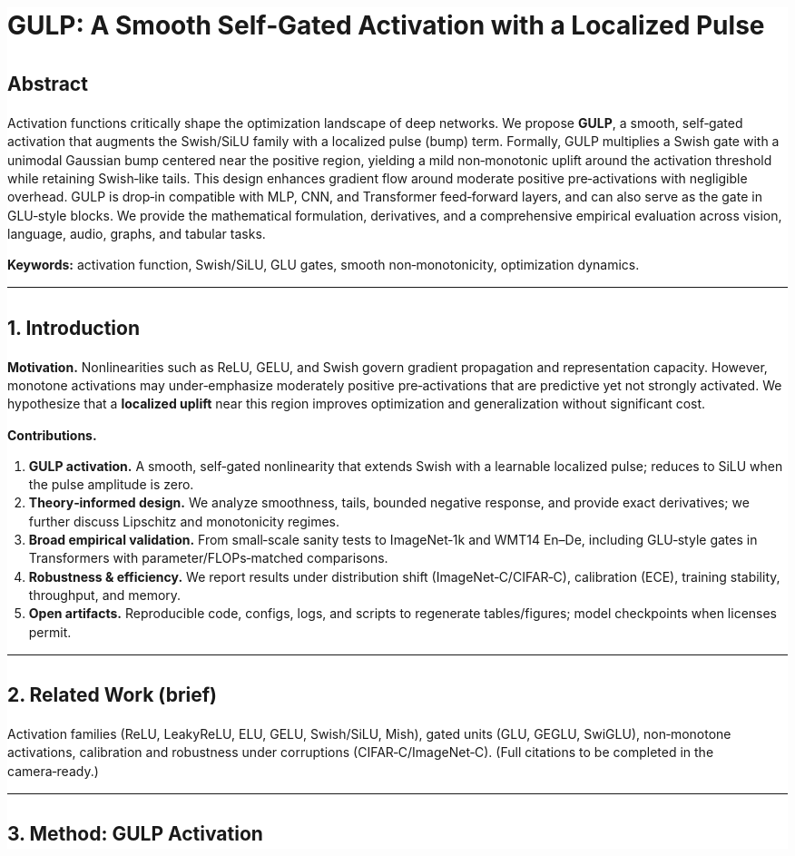 # GULP: A Smooth Self‑Gated Activation with a Localized Pulse

## Abstract

Activation functions critically shape the optimization landscape of deep networks. We propose **GULP**, a smooth, self‑gated activation that augments the Swish/SiLU family with a localized pulse (bump) term. Formally, GULP multiplies a Swish gate with a unimodal Gaussian bump centered near the positive region, yielding a mild non‑monotonic uplift around the activation threshold while retaining Swish‑like tails. This design enhances gradient flow around moderate positive pre‑activations with negligible overhead. GULP is drop‑in compatible with MLP, CNN, and Transformer feed‑forward layers, and can also serve as the gate in GLU‑style blocks. We provide the mathematical formulation, derivatives, and a comprehensive empirical evaluation across vision, language, audio, graphs, and tabular tasks.

**Keywords:** activation function, Swish/SiLU, GLU gates, smooth non‑monotonicity, optimization dynamics.

---

## 1. Introduction

**Motivation.** Nonlinearities such as ReLU, GELU, and Swish govern gradient propagation and representation capacity. However, monotone activations may under‑emphasize moderately positive pre‑activations that are predictive yet not strongly activated. We hypothesize that a **localized uplift** near this region improves optimization and generalization without significant cost.

**Contributions.**

1. **GULP activation.** A smooth, self‑gated nonlinearity that extends Swish with a learnable localized pulse; reduces to SiLU when the pulse amplitude is zero.
2. **Theory‑informed design.** We analyze smoothness, tails, bounded negative response, and provide exact derivatives; we further discuss Lipschitz and monotonicity regimes.
3. **Broad empirical validation.** From small‑scale sanity tests to ImageNet‑1k and WMT14 En–De, including GLU‑style gates in Transformers with parameter/FLOPs‑matched comparisons.
4. **Robustness & efficiency.** We report results under distribution shift (ImageNet‑C/CIFAR‑C), calibration (ECE), training stability, throughput, and memory.
5. **Open artifacts.** Reproducible code, configs, logs, and scripts to regenerate tables/figures; model checkpoints when licenses permit.

---

## 2. Related Work (brief)

Activation families (ReLU, LeakyReLU, ELU, GELU, Swish/SiLU, Mish), gated units (GLU, GEGLU, SwiGLU), non‑monotone activations, calibration and robustness under corruptions (CIFAR‑C/ImageNet‑C). (Full citations to be completed in the camera‑ready.)

---

## 3. Method: GULP Activation

